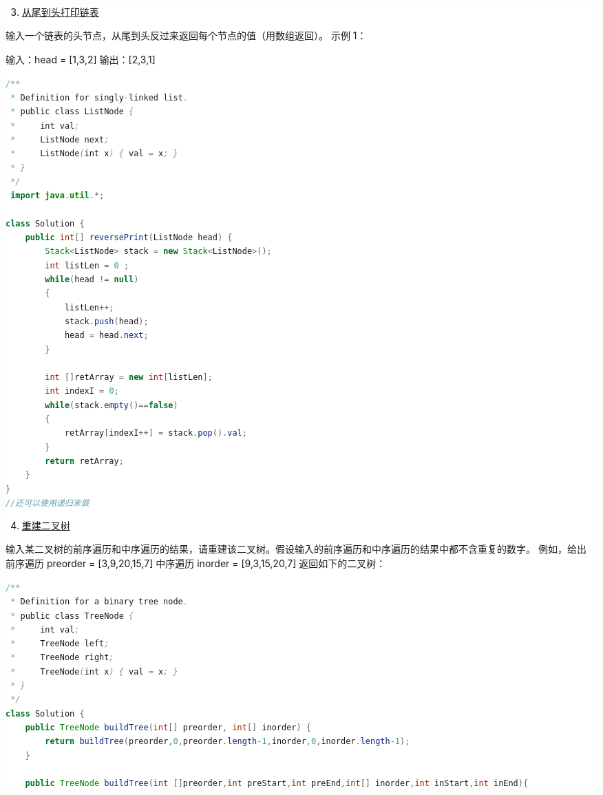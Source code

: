 3. [从尾到头打印链表](https://leetcode-cn.com/problems/cong-wei-dao-tou-da-yin-lian-biao-lcof/)

输入一个链表的头节点，从尾到头反过来返回每个节点的值（用数组返回）。
示例 1：

输入：head = [1,3,2]
输出：[2,3,1]

```Java
/**
 * Definition for singly-linked list.
 * public class ListNode {
 *     int val;
 *     ListNode next;
 *     ListNode(int x) { val = x; }
 * }
 */
 import java.util.*;

class Solution {
    public int[] reversePrint(ListNode head) {
        Stack<ListNode> stack = new Stack<ListNode>();
        int listLen = 0 ;
        while(head != null)
        {
            listLen++;
            stack.push(head);
            head = head.next;
        }

        int []retArray = new int[listLen];
        int indexI = 0;
        while(stack.empty()==false)
        {
            retArray[indexI++] = stack.pop().val;
        }
        return retArray;
    }
}
//还可以使用递归来做
```

4. [重建二叉树](https://leetcode-cn.com/problems/zhong-jian-er-cha-shu-lcof/)

输入某二叉树的前序遍历和中序遍历的结果，请重建该二叉树。假设输入的前序遍历和中序遍历的结果中都不含重复的数字。
例如，给出
前序遍历 preorder = [3,9,20,15,7]
中序遍历 inorder = [9,3,15,20,7]
返回如下的二叉树：

```Java
/**
 * Definition for a binary tree node.
 * public class TreeNode {
 *     int val;
 *     TreeNode left;
 *     TreeNode right;
 *     TreeNode(int x) { val = x; }
 * }
 */
class Solution {
    public TreeNode buildTree(int[] preorder, int[] inorder) {
        return buildTree(preorder,0,preorder.length-1,inorder,0,inorder.length-1);
    }

    public TreeNode buildTree(int []preorder,int preStart,int preEnd,int[] inorder,int inStart,int inEnd){
```